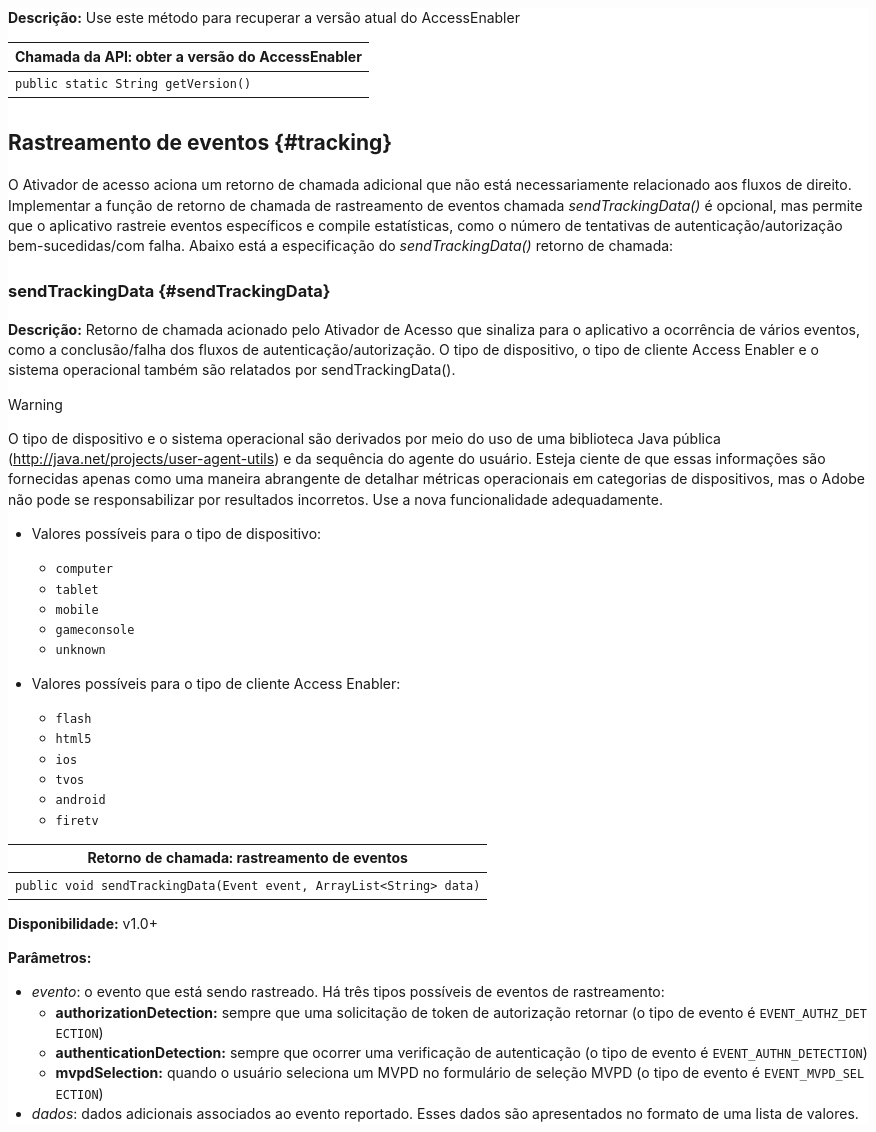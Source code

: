 **Descrição:** Use este método para recuperar a versão atual do AccessEnabler  

| **Chamada da API: obter a versão do AccessEnabler** |
| --- |
| ```public static String getVersion()``` |

## Rastreamento de eventos {#tracking}

O Ativador de acesso aciona um retorno de chamada adicional que não está necessariamente relacionado aos fluxos de direito. Implementar a função de retorno de chamada de rastreamento de eventos chamada *sendTrackingData()* é opcional, mas permite que o aplicativo rastreie eventos específicos e compile estatísticas, como o número de tentativas de autenticação/autorização bem-sucedidas/com falha. Abaixo está a especificação do *sendTrackingData()* retorno de chamada:

### sendTrackingData {#sendTrackingData}

**Descrição:** Retorno de chamada acionado pelo Ativador de Acesso que sinaliza para o aplicativo a ocorrência de vários eventos, como a conclusão/falha dos fluxos de autenticação/autorização. O tipo de dispositivo, o tipo de cliente Access Enabler e o sistema operacional também são relatados por sendTrackingData().

>[!WARNING]
>
> O tipo de dispositivo e o sistema operacional são derivados por meio do uso de uma biblioteca Java pública (http://java.net/projects/user-agent-utils) e da sequência do agente do usuário. Esteja ciente de que essas informações são fornecidas apenas como uma maneira abrangente de detalhar métricas operacionais em categorias de dispositivos, mas o Adobe não pode se responsabilizar por resultados incorretos. Use a nova funcionalidade adequadamente.

- Valores possíveis para o tipo de dispositivo:
   - `computer`
   - `tablet`
   - `mobile`
   - `gameconsole`
   - `unknown`

- Valores possíveis para o tipo de cliente Access Enabler:
   - `flash`
   - `html5`
   - `ios`
   - `tvos`
   - `android`
   - `firetv`

| Retorno de chamada: rastreamento de eventos |
| --- |
| ```public void sendTrackingData(Event event, ArrayList<String> data)``` |

**Disponibilidade:** v1.0+

**Parâmetros:**

- *evento*: o evento que está sendo rastreado. Há três tipos possíveis de eventos de rastreamento:
   - **authorizationDetection:** sempre que uma solicitação de token de autorização retornar (o tipo de evento é `EVENT_AUTHZ_DETECTION`)
   - **authenticationDetection:** sempre que ocorrer uma verificação de autenticação (o tipo de evento é `EVENT_AUTHN_DETECTION`)
   - **mvpdSelection:** quando o usuário seleciona um MVPD no formulário de seleção MVPD (o tipo de evento é `EVENT_MVPD_SELECTION`)
- *dados*: dados adicionais associados ao evento reportado. Esses dados são apresentados no formato de uma lista de valores.
